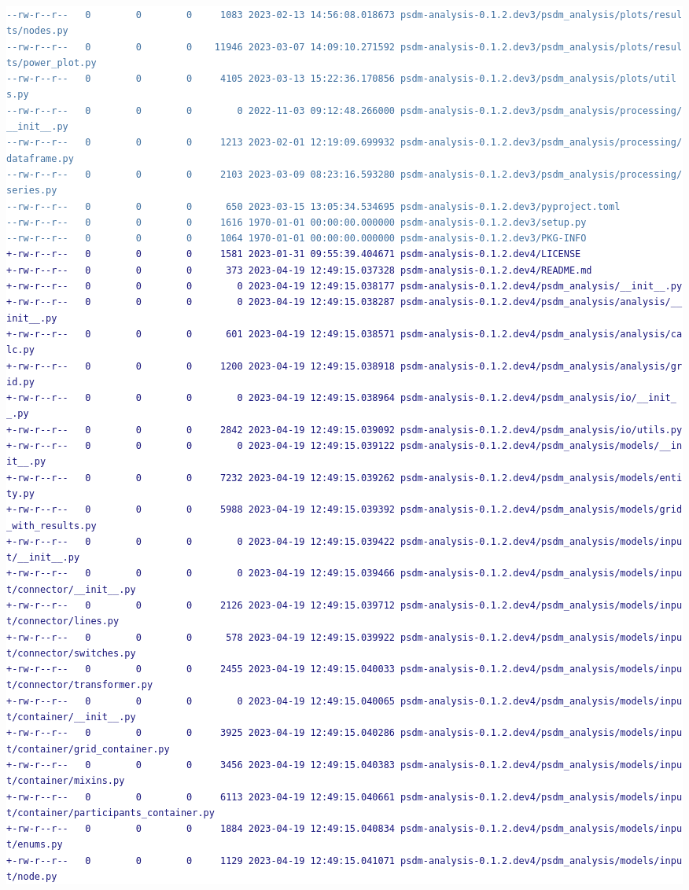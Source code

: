 ```diff
--rw-r--r--   0        0        0     1083 2023-02-13 14:56:08.018673 psdm-analysis-0.1.2.dev3/psdm_analysis/plots/results/nodes.py
--rw-r--r--   0        0        0    11946 2023-03-07 14:09:10.271592 psdm-analysis-0.1.2.dev3/psdm_analysis/plots/results/power_plot.py
--rw-r--r--   0        0        0     4105 2023-03-13 15:22:36.170856 psdm-analysis-0.1.2.dev3/psdm_analysis/plots/utils.py
--rw-r--r--   0        0        0        0 2022-11-03 09:12:48.266000 psdm-analysis-0.1.2.dev3/psdm_analysis/processing/__init__.py
--rw-r--r--   0        0        0     1213 2023-02-01 12:19:09.699932 psdm-analysis-0.1.2.dev3/psdm_analysis/processing/dataframe.py
--rw-r--r--   0        0        0     2103 2023-03-09 08:23:16.593280 psdm-analysis-0.1.2.dev3/psdm_analysis/processing/series.py
--rw-r--r--   0        0        0      650 2023-03-15 13:05:34.534695 psdm-analysis-0.1.2.dev3/pyproject.toml
--rw-r--r--   0        0        0     1616 1970-01-01 00:00:00.000000 psdm-analysis-0.1.2.dev3/setup.py
--rw-r--r--   0        0        0     1064 1970-01-01 00:00:00.000000 psdm-analysis-0.1.2.dev3/PKG-INFO
+-rw-r--r--   0        0        0     1581 2023-01-31 09:55:39.404671 psdm-analysis-0.1.2.dev4/LICENSE
+-rw-r--r--   0        0        0      373 2023-04-19 12:49:15.037328 psdm-analysis-0.1.2.dev4/README.md
+-rw-r--r--   0        0        0        0 2023-04-19 12:49:15.038177 psdm-analysis-0.1.2.dev4/psdm_analysis/__init__.py
+-rw-r--r--   0        0        0        0 2023-04-19 12:49:15.038287 psdm-analysis-0.1.2.dev4/psdm_analysis/analysis/__init__.py
+-rw-r--r--   0        0        0      601 2023-04-19 12:49:15.038571 psdm-analysis-0.1.2.dev4/psdm_analysis/analysis/calc.py
+-rw-r--r--   0        0        0     1200 2023-04-19 12:49:15.038918 psdm-analysis-0.1.2.dev4/psdm_analysis/analysis/grid.py
+-rw-r--r--   0        0        0        0 2023-04-19 12:49:15.038964 psdm-analysis-0.1.2.dev4/psdm_analysis/io/__init__.py
+-rw-r--r--   0        0        0     2842 2023-04-19 12:49:15.039092 psdm-analysis-0.1.2.dev4/psdm_analysis/io/utils.py
+-rw-r--r--   0        0        0        0 2023-04-19 12:49:15.039122 psdm-analysis-0.1.2.dev4/psdm_analysis/models/__init__.py
+-rw-r--r--   0        0        0     7232 2023-04-19 12:49:15.039262 psdm-analysis-0.1.2.dev4/psdm_analysis/models/entity.py
+-rw-r--r--   0        0        0     5988 2023-04-19 12:49:15.039392 psdm-analysis-0.1.2.dev4/psdm_analysis/models/grid_with_results.py
+-rw-r--r--   0        0        0        0 2023-04-19 12:49:15.039422 psdm-analysis-0.1.2.dev4/psdm_analysis/models/input/__init__.py
+-rw-r--r--   0        0        0        0 2023-04-19 12:49:15.039466 psdm-analysis-0.1.2.dev4/psdm_analysis/models/input/connector/__init__.py
+-rw-r--r--   0        0        0     2126 2023-04-19 12:49:15.039712 psdm-analysis-0.1.2.dev4/psdm_analysis/models/input/connector/lines.py
+-rw-r--r--   0        0        0      578 2023-04-19 12:49:15.039922 psdm-analysis-0.1.2.dev4/psdm_analysis/models/input/connector/switches.py
+-rw-r--r--   0        0        0     2455 2023-04-19 12:49:15.040033 psdm-analysis-0.1.2.dev4/psdm_analysis/models/input/connector/transformer.py
+-rw-r--r--   0        0        0        0 2023-04-19 12:49:15.040065 psdm-analysis-0.1.2.dev4/psdm_analysis/models/input/container/__init__.py
+-rw-r--r--   0        0        0     3925 2023-04-19 12:49:15.040286 psdm-analysis-0.1.2.dev4/psdm_analysis/models/input/container/grid_container.py
+-rw-r--r--   0        0        0     3456 2023-04-19 12:49:15.040383 psdm-analysis-0.1.2.dev4/psdm_analysis/models/input/container/mixins.py
+-rw-r--r--   0        0        0     6113 2023-04-19 12:49:15.040661 psdm-analysis-0.1.2.dev4/psdm_analysis/models/input/container/participants_container.py
+-rw-r--r--   0        0        0     1884 2023-04-19 12:49:15.040834 psdm-analysis-0.1.2.dev4/psdm_analysis/models/input/enums.py
+-rw-r--r--   0        0        0     1129 2023-04-19 12:49:15.041071 psdm-analysis-0.1.2.dev4/psdm_analysis/models/input/node.py
```